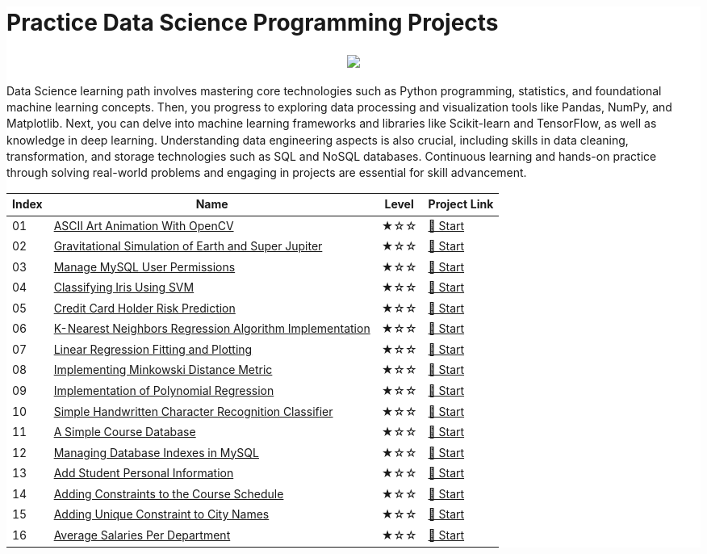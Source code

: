 # Practice Data Science Programming Projects

<div align="center">
<img width="128px" src="https://file.labex.io/path/Ctx67nWJaNg4.png">
</div>

Data Science learning path involves mastering core technologies such as Python programming, statistics, and foundational machine learning concepts. Then, you progress to exploring data processing and visualization tools like Pandas, NumPy, and Matplotlib. Next, you can delve into machine learning frameworks and libraries like Scikit-learn and TensorFlow, as well as knowledge in deep learning. Understanding data engineering aspects is also crucial, including skills in data cleaning, transformation, and storage technologies such as SQL and NoSQL databases. Continuous learning and hands-on practice through solving real-world problems and engaging in projects are essential for skill advancement.

|   Index | Name                                                                                                                                                | Level   | Project Link                                                                                        |
|---------|-----------------------------------------------------------------------------------------------------------------------------------------------------|---------|-----------------------------------------------------------------------------------------------------|
|      01 | [ASCII Art Animation With OpenCV](https://labex.io/courses/project-ascii-art-animation-with-opencv)                                                 | ★☆☆     | [🚀 Start](https://labex.io/courses/project-ascii-art-animation-with-opencv)                         |
|      02 | [Gravitational Simulation of Earth and Super Jupiter](https://labex.io/courses/project-gravitational-simulation-of-earth-and-super-jupiter)         | ★☆☆     | [🚀 Start](https://labex.io/courses/project-gravitational-simulation-of-earth-and-super-jupiter)     |
|      03 | [Manage MySQL User Permissions](https://labex.io/courses/project-user-permission-management)                                                        | ★☆☆     | [🚀 Start](https://labex.io/courses/project-user-permission-management)                              |
|      04 | [Classifying Iris Using SVM](https://labex.io/courses/project-classifying-iris-using-svm)                                                           | ★☆☆     | [🚀 Start](https://labex.io/courses/project-classifying-iris-using-svm)                              |
|      05 | [Credit Card Holder Risk Prediction](https://labex.io/courses/project-credit-card-holder-risk-prediction)                                           | ★☆☆     | [🚀 Start](https://labex.io/courses/project-credit-card-holder-risk-prediction)                      |
|      06 | [K-Nearest Neighbors Regression Algorithm Implementation](https://labex.io/courses/project-k-nearest-neighbors-regression-algorithm-implementation) | ★☆☆     | [🚀 Start](https://labex.io/courses/project-k-nearest-neighbors-regression-algorithm-implementation) |
|      07 | [Linear Regression Fitting and Plotting](https://labex.io/courses/project-linear-regression-fitting-and-plotting)                                   | ★☆☆     | [🚀 Start](https://labex.io/courses/project-linear-regression-fitting-and-plotting)                  |
|      08 | [Implementing Minkowski Distance Metric](https://labex.io/courses/project-implementing-minkowski-distance-metric)                                   | ★☆☆     | [🚀 Start](https://labex.io/courses/project-implementing-minkowski-distance-metric)                  |
|      09 | [Implementation of Polynomial Regression](https://labex.io/courses/project-polynomial-regression-implementation-and-application)                    | ★☆☆     | [🚀 Start](https://labex.io/courses/project-polynomial-regression-implementation-and-application)    |
|      10 | [Simple Handwritten Character Recognition Classifier](https://labex.io/courses/project-simple-handwritten-character-recognition-classifier)         | ★☆☆     | [🚀 Start](https://labex.io/courses/project-simple-handwritten-character-recognition-classifier)     |
|      11 | [A Simple Course Database](https://labex.io/courses/project-a-simple-course-database)                                                               | ★☆☆     | [🚀 Start](https://labex.io/courses/project-a-simple-course-database)                                |
|      12 | [Managing Database Indexes in MySQL](https://labex.io/courses/project-add-course-index)                                                             | ★☆☆     | [🚀 Start](https://labex.io/courses/project-add-course-index)                                        |
|      13 | [Add Student Personal Information](https://labex.io/courses/project-add-student-personal-information)                                               | ★☆☆     | [🚀 Start](https://labex.io/courses/project-add-student-personal-information)                        |
|      14 | [Adding Constraints to the Course Schedule](https://labex.io/courses/project-adding-constraints-to-the-course-schedule)                             | ★☆☆     | [🚀 Start](https://labex.io/courses/project-adding-constraints-to-the-course-schedule)               |
|      15 | [Adding Unique Constraint to City Names](https://labex.io/courses/project-adding-unique-constraint-to-city-names)                                   | ★☆☆     | [🚀 Start](https://labex.io/courses/project-adding-unique-constraint-to-city-names)                  |
|      16 | [Average Salaries Per Department ](https://labex.io/courses/project-average-salaries-per-department-descending)                                     | ★☆☆     | [🚀 Start](https://labex.io/courses/project-average-salaries-per-department-descending)              |